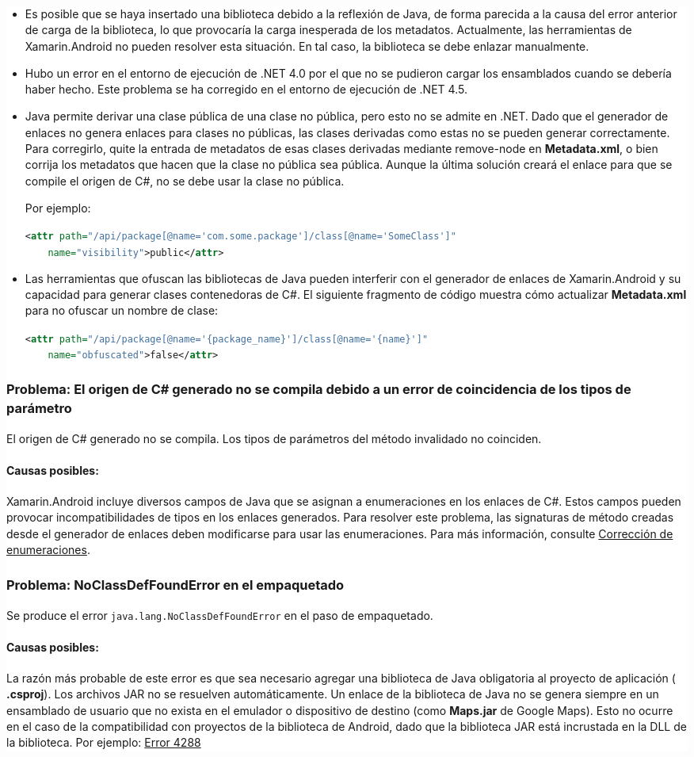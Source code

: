 - Es posible que se haya insertado una biblioteca debido a la reflexión de Java, de forma parecida a la causa del error anterior de carga de la biblioteca, lo que provocaría la carga inesperada de los metadatos. Actualmente, las herramientas de Xamarin.Android no pueden resolver esta situación. En tal caso, la biblioteca se debe enlazar manualmente.

- Hubo un error en el entorno de ejecución de .NET 4.0 por el que no se pudieron cargar los ensamblados cuando se debería haber hecho. Este problema se ha corregido en el entorno de ejecución de .NET 4.5.

- Java permite derivar una clase pública de una clase no pública, pero esto no se admite en .NET. Dado que el generador de enlaces no genera enlaces para clases no públicas, las clases derivadas como estas no se pueden generar correctamente. Para corregirlo, quite la entrada de metadatos de esas clases derivadas mediante remove-node en **Metadata.xml**, o bien corrija los metadatos que hacen que la clase no pública sea pública. Aunque la última solución creará el enlace para que se compile el origen de C#, no se debe usar la clase no pública.

  Por ejemplo:

  ```xml
  <attr path="/api/package[@name='com.some.package']/class[@name='SomeClass']"
      name="visibility">public</attr>
  ```

- Las herramientas que ofuscan las bibliotecas de Java pueden interferir con el generador de enlaces de Xamarin.Android y su capacidad para generar clases contenedoras de C#. El siguiente fragmento de código muestra cómo actualizar **Metadata.xml** para no ofuscar un nombre de clase:

  ```xml
  <attr path="/api/package[@name='{package_name}']/class[@name='{name}']"
      name="obfuscated">false</attr>
  ```

### <a name="problem-generated-c-source-does-not-build-due-to-parameter-type-mismatch"></a>Problema: El origen de C# generado no se compila debido a un error de coincidencia de los tipos de parámetro

El origen de C# generado no se compila. Los tipos de parámetros del método invalidado no coinciden.

#### <a name="possible-causes"></a>Causas posibles:

Xamarin.Android incluye diversos campos de Java que se asignan a enumeraciones en los enlaces de C#. Estos campos pueden provocar incompatibilidades de tipos en los enlaces generados. Para resolver este problema, las signaturas de método creadas desde el generador de enlaces deben modificarse para usar las enumeraciones. Para más información, consulte [Corrección de enumeraciones](~/android/platform/binding-java-library/customizing-bindings/java-bindings-metadata.md).

### <a name="problem-noclassdeffounderror-in-packaging"></a>Problema: NoClassDefFoundError en el empaquetado

Se produce el error `java.lang.NoClassDefFoundError` en el paso de empaquetado.

#### <a name="possible-causes"></a>Causas posibles:

La razón más probable de este error es que sea necesario agregar una biblioteca de Java obligatoria al proyecto de aplicación ( **.csproj**). Los archivos JAR no se resuelven automáticamente. Un enlace de la biblioteca de Java no se genera siempre en un ensamblado de usuario que no exista en el emulador o dispositivo de destino (como **Maps.jar** de Google Maps). Esto no ocurre en el caso de la compatibilidad con proyectos de la biblioteca de Android, dado que la biblioteca JAR está incrustada en la DLL de la biblioteca. Por ejemplo: [Error 4288](https://bugzilla.xamarin.com/show_bug.cgi?id=4288)
